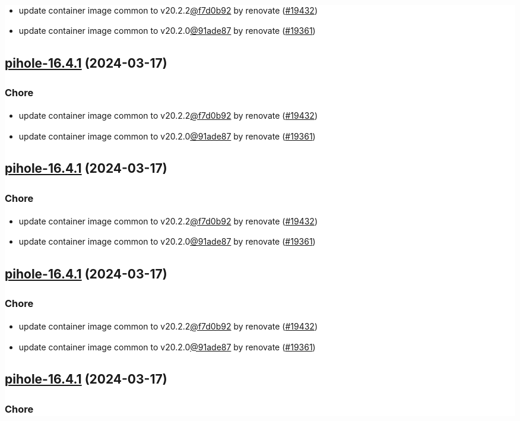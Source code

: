 

- update container image common to v20.2.2[@f7d0b92](https://github.com/f7d0b92) by renovate ([#19432](https://github.com/truecharts/charts/issues/19432))

- update container image common to v20.2.0[@91ade87](https://github.com/91ade87) by renovate ([#19361](https://github.com/truecharts/charts/issues/19361))


## [pihole-16.4.1](https://github.com/truecharts/charts/compare/pihole-16.3.0...pihole-16.4.1) (2024-03-17)

### Chore



- update container image common to v20.2.2[@f7d0b92](https://github.com/f7d0b92) by renovate ([#19432](https://github.com/truecharts/charts/issues/19432))

- update container image common to v20.2.0[@91ade87](https://github.com/91ade87) by renovate ([#19361](https://github.com/truecharts/charts/issues/19361))


## [pihole-16.4.1](https://github.com/truecharts/charts/compare/pihole-16.3.0...pihole-16.4.1) (2024-03-17)

### Chore



- update container image common to v20.2.2[@f7d0b92](https://github.com/f7d0b92) by renovate ([#19432](https://github.com/truecharts/charts/issues/19432))

- update container image common to v20.2.0[@91ade87](https://github.com/91ade87) by renovate ([#19361](https://github.com/truecharts/charts/issues/19361))


## [pihole-16.4.1](https://github.com/truecharts/charts/compare/pihole-16.3.0...pihole-16.4.1) (2024-03-17)

### Chore



- update container image common to v20.2.2[@f7d0b92](https://github.com/f7d0b92) by renovate ([#19432](https://github.com/truecharts/charts/issues/19432))

- update container image common to v20.2.0[@91ade87](https://github.com/91ade87) by renovate ([#19361](https://github.com/truecharts/charts/issues/19361))


## [pihole-16.4.1](https://github.com/truecharts/charts/compare/pihole-16.3.0...pihole-16.4.1) (2024-03-17)

### Chore

